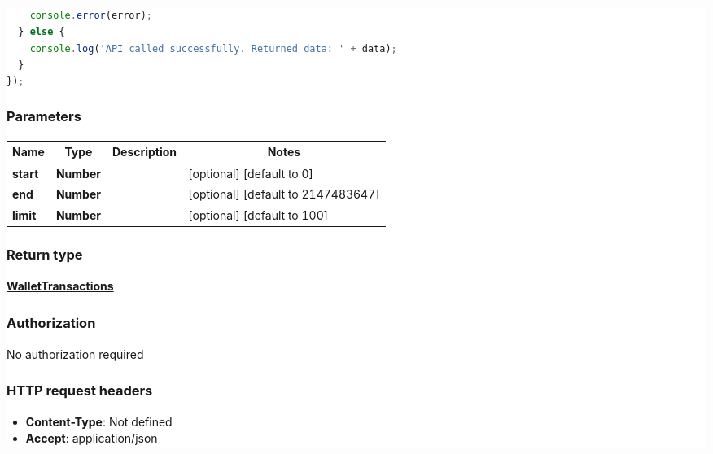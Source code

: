 ```javascript
    console.error(error);
  } else {
    console.log('API called successfully. Returned data: ' + data);
  }
});
```

### Parameters

Name | Type | Description  | Notes
------------- | ------------- | ------------- | -------------
 **start** | **Number**|  | [optional] [default to 0]
 **end** | **Number**|  | [optional] [default to 2147483647]
 **limit** | **Number**|  | [optional] [default to 100]

### Return type

[**WalletTransactions**](WalletTransactions.md)

### Authorization

No authorization required

### HTTP request headers

 - **Content-Type**: Not defined
 - **Accept**: application/json

